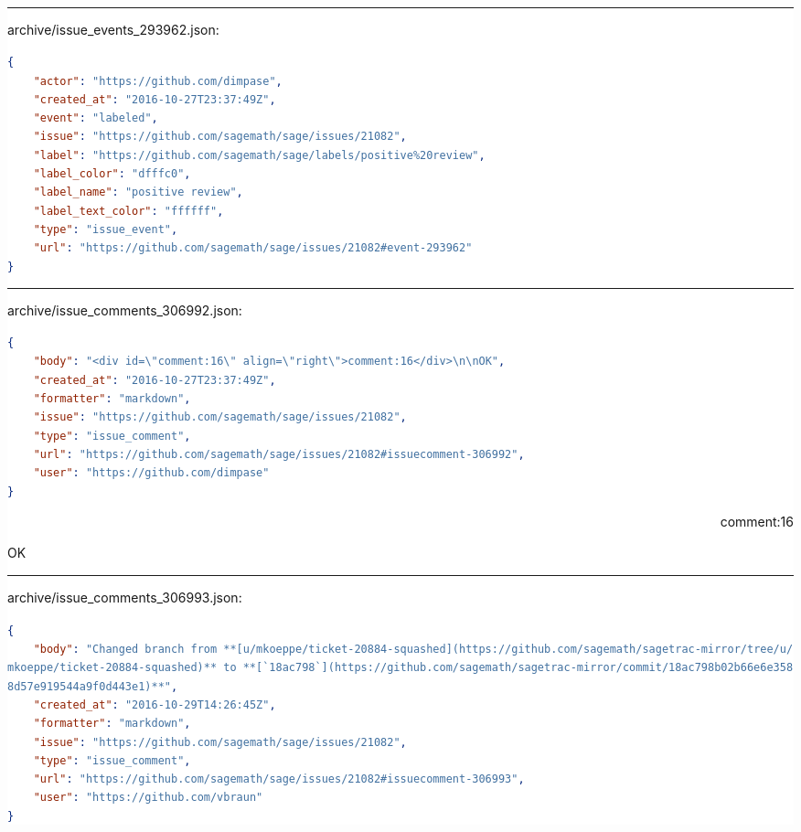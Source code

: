 

---

archive/issue_events_293962.json:
```json
{
    "actor": "https://github.com/dimpase",
    "created_at": "2016-10-27T23:37:49Z",
    "event": "labeled",
    "issue": "https://github.com/sagemath/sage/issues/21082",
    "label": "https://github.com/sagemath/sage/labels/positive%20review",
    "label_color": "dfffc0",
    "label_name": "positive review",
    "label_text_color": "ffffff",
    "type": "issue_event",
    "url": "https://github.com/sagemath/sage/issues/21082#event-293962"
}
```



---

archive/issue_comments_306992.json:
```json
{
    "body": "<div id=\"comment:16\" align=\"right\">comment:16</div>\n\nOK",
    "created_at": "2016-10-27T23:37:49Z",
    "formatter": "markdown",
    "issue": "https://github.com/sagemath/sage/issues/21082",
    "type": "issue_comment",
    "url": "https://github.com/sagemath/sage/issues/21082#issuecomment-306992",
    "user": "https://github.com/dimpase"
}
```

<div id="comment:16" align="right">comment:16</div>

OK



---

archive/issue_comments_306993.json:
```json
{
    "body": "Changed branch from **[u/mkoeppe/ticket-20884-squashed](https://github.com/sagemath/sagetrac-mirror/tree/u/mkoeppe/ticket-20884-squashed)** to **[`18ac798`](https://github.com/sagemath/sagetrac-mirror/commit/18ac798b02b66e6e3588d57e919544a9f0d443e1)**",
    "created_at": "2016-10-29T14:26:45Z",
    "formatter": "markdown",
    "issue": "https://github.com/sagemath/sage/issues/21082",
    "type": "issue_comment",
    "url": "https://github.com/sagemath/sage/issues/21082#issuecomment-306993",
    "user": "https://github.com/vbraun"
}
```
